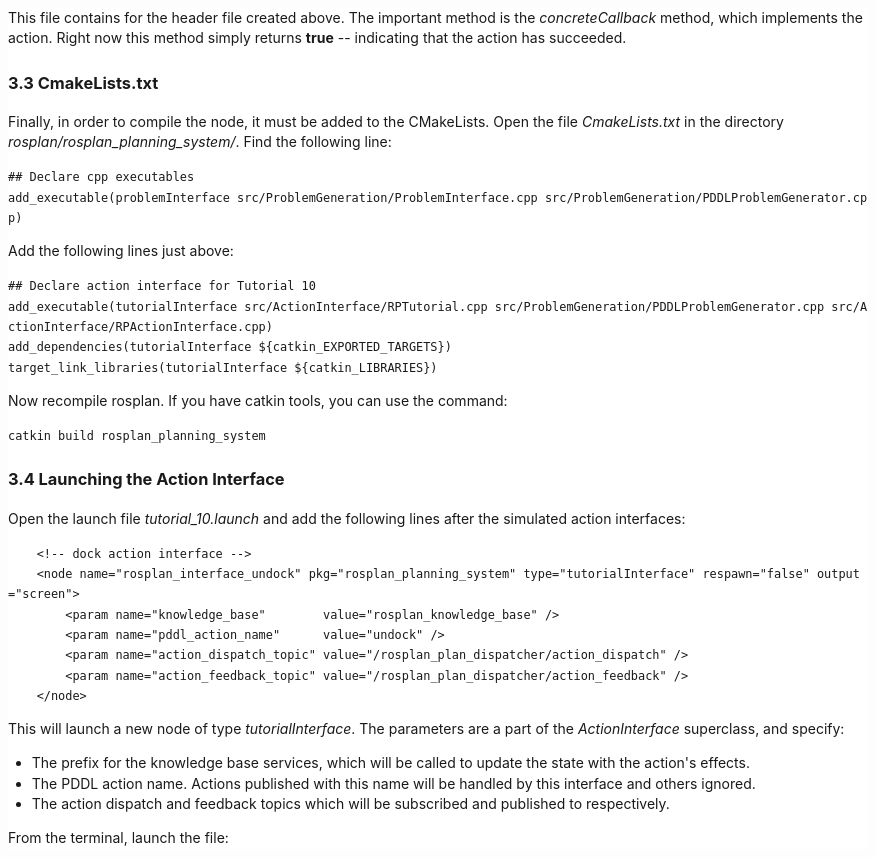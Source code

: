 This file contains for the header file created above. The important method is the *concreteCallback* method, which implements the action. Right now this method simply returns **true** -- indicating that the action has succeeded.

### 3.3 CmakeLists.txt

Finally, in order to compile the node, it must be added to the CMakeLists. Open the file *CmakeLists.txt* in the directory *rosplan/rosplan_planning_system/*. Find the following line:

```
## Declare cpp executables
add_executable(problemInterface src/ProblemGeneration/ProblemInterface.cpp src/ProblemGeneration/PDDLProblemGenerator.cpp)
```

Add the following lines just above:

```
## Declare action interface for Tutorial 10
add_executable(tutorialInterface src/ActionInterface/RPTutorial.cpp src/ProblemGeneration/PDDLProblemGenerator.cpp src/ActionInterface/RPActionInterface.cpp)
add_dependencies(tutorialInterface ${catkin_EXPORTED_TARGETS})
target_link_libraries(tutorialInterface ${catkin_LIBRARIES})
```

Now recompile rosplan. If you have catkin tools, you can use the command:

```
catkin build rosplan_planning_system
```

### 3.4 Launching the Action Interface

Open the launch file *tutorial_10.launch* and add the following lines after the simulated action interfaces:

```
	<!-- dock action interface -->
	<node name="rosplan_interface_undock" pkg="rosplan_planning_system" type="tutorialInterface" respawn="false" output="screen">
		<param name="knowledge_base"		value="rosplan_knowledge_base" />
		<param name="pddl_action_name"		value="undock" />
		<param name="action_dispatch_topic" value="/rosplan_plan_dispatcher/action_dispatch" />
		<param name="action_feedback_topic" value="/rosplan_plan_dispatcher/action_feedback" />
	</node>
```

This will launch a new node of type *tutorialInterface*. The parameters are a part of the *ActionInterface* superclass, and specify:

- The prefix for the knowledge base services, which will be called to update the state with the action's effects.
- The PDDL action name. Actions published with this name will be handled by this interface and others ignored.
- The action dispatch and feedback topics which will be subscribed and published to respectively.

From the terminal, launch the file:

